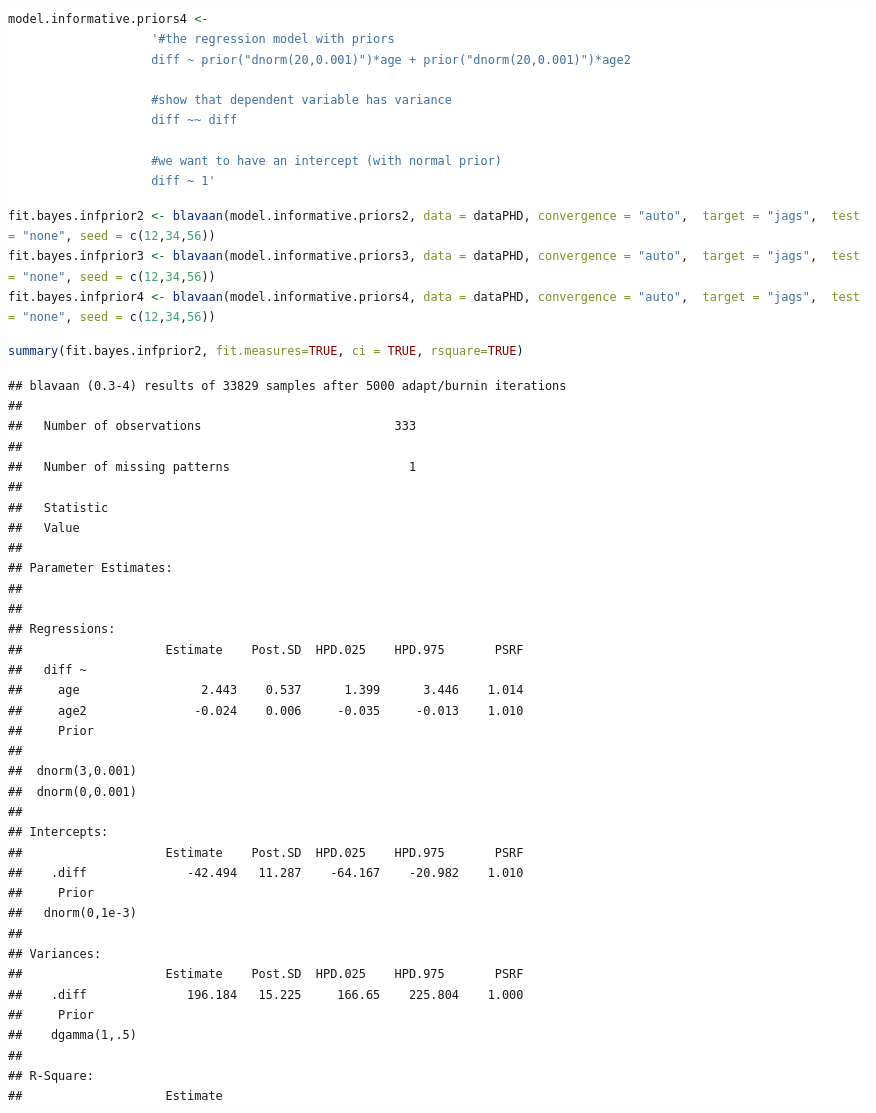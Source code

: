 


```r
model.informative.priors4 <- 
                    '#the regression model with priors
                    diff ~ prior("dnorm(20,0.001)")*age + prior("dnorm(20,0.001)")*age2

                    #show that dependent variable has variance
                    diff ~~ diff

                    #we want to have an intercept (with normal prior)
                    diff ~ 1'
```



```r
fit.bayes.infprior2 <- blavaan(model.informative.priors2, data = dataPHD, convergence = "auto",  target = "jags",  test = "none", seed = c(12,34,56))
fit.bayes.infprior3 <- blavaan(model.informative.priors3, data = dataPHD, convergence = "auto",  target = "jags",  test = "none", seed = c(12,34,56))
fit.bayes.infprior4 <- blavaan(model.informative.priors4, data = dataPHD, convergence = "auto",  target = "jags",  test = "none", seed = c(12,34,56))
```




```r
summary(fit.bayes.infprior2, fit.measures=TRUE, ci = TRUE, rsquare=TRUE)
```

```
## blavaan (0.3-4) results of 33829 samples after 5000 adapt/burnin iterations
## 
##   Number of observations                           333
## 
##   Number of missing patterns                         1
## 
##   Statistic                               
##   Value                                   
## 
## Parameter Estimates:
## 
## 
## Regressions:
##                    Estimate    Post.SD  HPD.025    HPD.975       PSRF
##   diff ~                                                             
##     age                 2.443    0.537      1.399      3.446    1.014
##     age2               -0.024    0.006     -0.035     -0.013    1.010
##     Prior      
##                
##  dnorm(3,0.001)
##  dnorm(0,0.001)
## 
## Intercepts:
##                    Estimate    Post.SD  HPD.025    HPD.975       PSRF
##    .diff              -42.494   11.287    -64.167    -20.982    1.010
##     Prior      
##   dnorm(0,1e-3)
## 
## Variances:
##                    Estimate    Post.SD  HPD.025    HPD.975       PSRF
##    .diff              196.184   15.225     166.65    225.804    1.000
##     Prior      
##    dgamma(1,.5)
## 
## R-Square:
##                    Estimate  
```